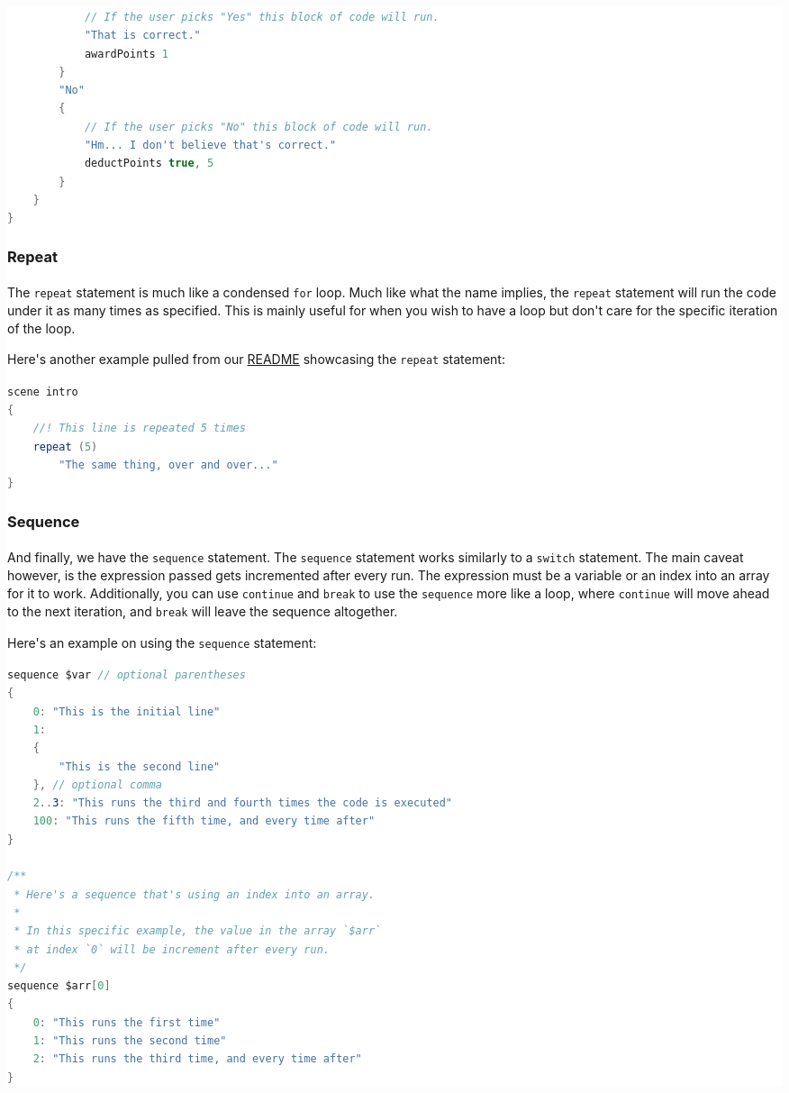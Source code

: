 ```cs
            // If the user picks "Yes" this block of code will run.
            "That is correct."
            awardPoints 1
        }
        "No"
        {
            // If the user picks "No" this block of code will run.
            "Hm... I don't believe that's correct."
            deductPoints true, 5
        }
    }
}
```

### Repeat
The `repeat` statement is much like a condensed `for` loop. Much like what the name implies, the `repeat` statement will run the code under it as many times as specified. This is mainly useful for when you wish to have a loop but don't care for the specific iteration of the loop.

Here's another example pulled from our [README](./README.md#basic-language-sample) showcasing the `repeat` statement:
```cs
scene intro
{
    //! This line is repeated 5 times
    repeat (5)
        "The same thing, over and over..."
}
```

### Sequence
And finally, we have the `sequence` statement. The `sequence` statement works similarly to a `switch` statement. The main caveat however, is the expression passed gets incremented after every run. The expression must be a variable or an index into an array for it to work. Additionally, you can use `continue` and `break` to use the `sequence` more like a loop, where `continue` will move ahead to the next iteration, and `break` will leave the sequence altogether.

Here's an example on using the `sequence` statement:
```cs
sequence $var // optional parentheses
{
    0: "This is the initial line"
    1:
    {
        "This is the second line"
    }, // optional comma
    2..3: "This runs the third and fourth times the code is executed"
    100: "This runs the fifth time, and every time after"
}

/**
 * Here's a sequence that's using an index into an array.
 *
 * In this specific example, the value in the array `$arr`
 * at index `0` will be increment after every run.
 */
sequence $arr[0]
{
    0: "This runs the first time"
    1: "This runs the second time"
    2: "This runs the third time, and every time after"
}
```
